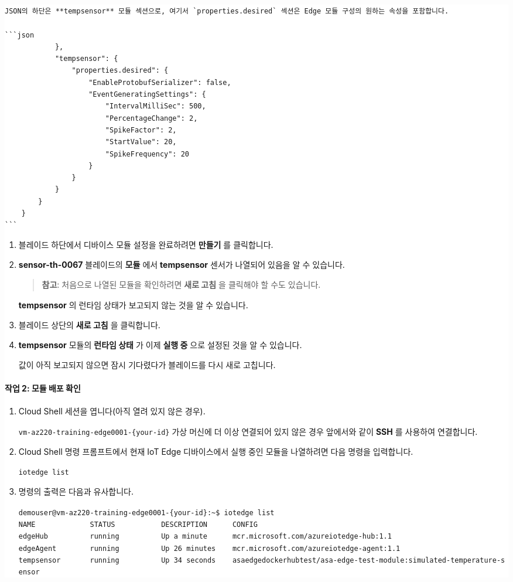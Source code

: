    JSON의 하단은 **tempsensor** 모듈 섹션으로, 여기서 `properties.desired` 섹션은 Edge 모듈 구성의 원하는 속성을 포함합니다.

    ```json
                },
                "tempsensor": {
                    "properties.desired": {
                        "EnableProtobufSerializer": false,
                        "EventGeneratingSettings": {
                            "IntervalMilliSec": 500,
                            "PercentageChange": 2,
                            "SpikeFactor": 2,
                            "StartValue": 20,
                            "SpikeFrequency": 20
                        }
                    }
                }
            }
        }
    ```

1. 블레이드 하단에서 디바이스 모듈 설정을 완료하려면 **만들기** 를 클릭합니다.

1. **sensor-th-0067** 블레이드의 **모듈** 에서 **tempsensor** 센서가 나열되어 있음을 알 수 있습니다.

    > **참고**: 처음으로 나열된 모듈을 확인하려면 **새로 고침** 을 클릭해야 할 수도 있습니다.

    **tempsensor** 의 런타임 상태가 보고되지 않는 것을 알 수 있습니다.

1. 블레이드 상단의 **새로 고침** 을 클릭합니다.

1. **tempsensor** 모듈의 **런타임 상태** 가 이제 **실행 중** 으로 설정된 것을 알 수 있습니다.

    값이 아직 보고되지 않으면 잠시 기다렸다가 블레이드를 다시 새로 고칩니다.

#### <a name="task-2-confirm-module-deployment"></a>작업 2: 모듈 배포 확인

1. Cloud Shell 세션을 엽니다(아직 열려 있지 않은 경우).

    `vm-az220-training-edge0001-{your-id}` 가상 머신에 더 이상 연결되어 있지 않은 경우 앞에서와 같이 **SSH** 를 사용하여 연결합니다.

1. Cloud Shell 명령 프롬프트에서 현재 IoT Edge 디바이스에서 실행 중인 모듈을 나열하려면 다음 명령을 입력합니다.

    ```bash
    iotedge list
    ```

1. 명령의 출력은 다음과 유사합니다.

    ```bash
    demouser@vm-az220-training-edge0001-{your-id}:~$ iotedge list
    NAME             STATUS           DESCRIPTION      CONFIG
    edgeHub          running          Up a minute      mcr.microsoft.com/azureiotedge-hub:1.1
    edgeAgent        running          Up 26 minutes    mcr.microsoft.com/azureiotedge-agent:1.1
    tempsensor       running          Up 34 seconds    asaedgedockerhubtest/asa-edge-test-module:simulated-temperature-sensor
    ```
